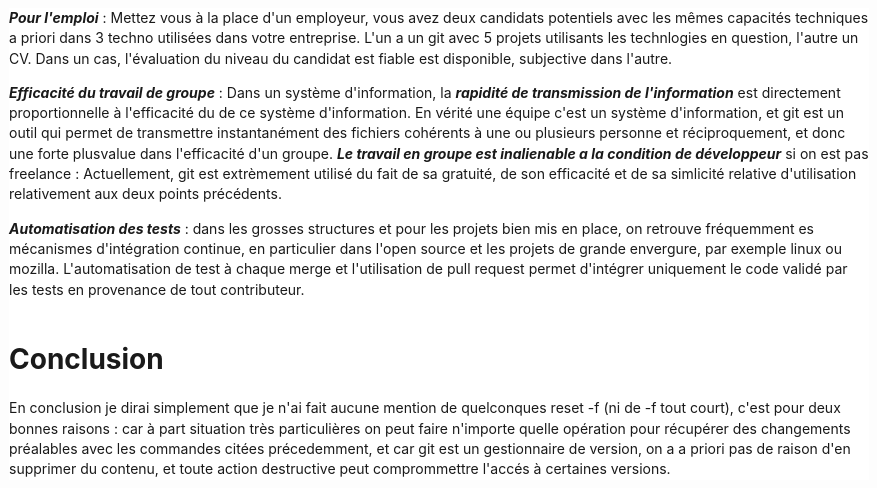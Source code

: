 ***Pour l'emploi*** : Mettez vous à la place d'un employeur, vous avez deux candidats potentiels avec les mêmes capacités techniques a priori dans 3 techno utilisées dans votre entreprise. L'un a un git avec 5 projets utilisants les technlogies en question, l'autre un CV. Dans un cas, l'évaluation du niveau du candidat est fiable est disponible, subjective dans l'autre. 

***Efficacité du travail de groupe*** : Dans un système d'information, la ***rapidité de transmission de l'information*** est directement proportionnelle à l'efficacité du de ce système d'information.
En vérité une équipe c'est un système d'information, et git est un outil qui permet de transmettre instantanément des fichiers cohérents à une ou plusieurs personne et réciproquement, et donc une forte plusvalue dans l'efficacité d'un groupe. ***Le travail en groupe est inalienable a la condition de développeur*** si on est pas freelance : Actuellement, git est extrèmement utilisé du fait de sa gratuité, de son efficacité et de sa simlicité relative d'utilisation relativement aux deux points précédents. 

***Automatisation des tests*** : dans les grosses structures et pour les projets bien mis en place, on retrouve fréquemment es mécanismes d'intégration continue, en particulier dans l'open source et les projets de grande envergure, par exemple linux ou mozilla. L'automatisation de test à chaque merge et l'utilisation de pull request permet d'intégrer uniquement le code validé par les tests en provenance de tout contributeur.


# Conclusion

En conclusion je dirai simplement que je n'ai fait aucune mention de quelconques reset -f (ni de -f tout court), c'est pour deux bonnes raisons : car à part situation très particulières on peut faire n'importe quelle opération pour récupérer des changements préalables avec les commandes citées précedemment, et car git est un gestionnaire de version, on a a priori pas de raison d'en supprimer du contenu, et toute action destructive peut comprommettre l'accés à certaines versions. 
